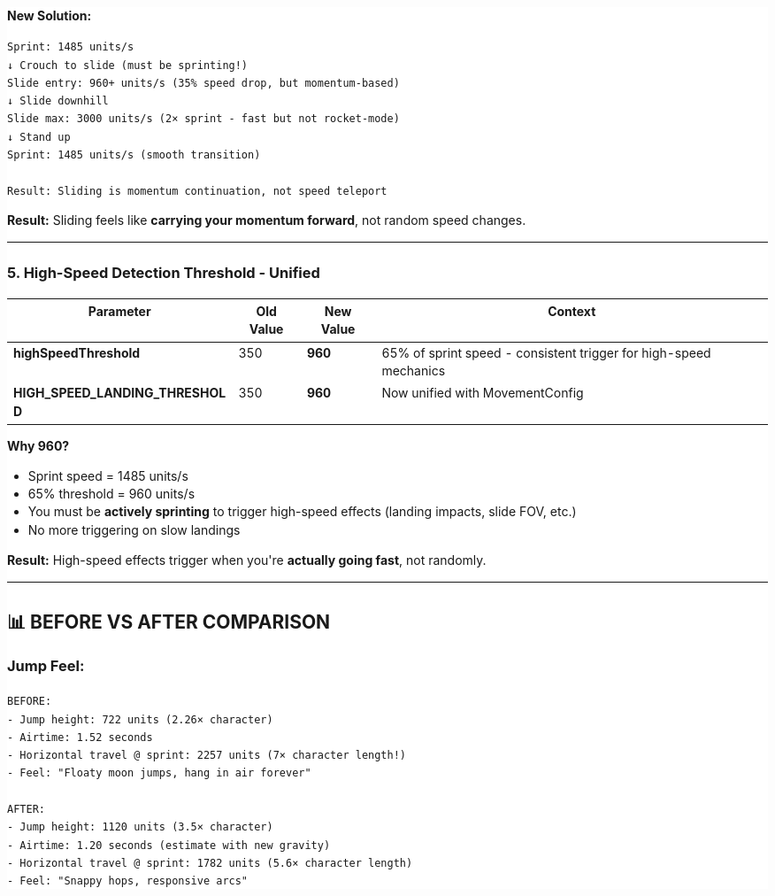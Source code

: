 **New Solution:**
```
Sprint: 1485 units/s
↓ Crouch to slide (must be sprinting!)
Slide entry: 960+ units/s (35% speed drop, but momentum-based)
↓ Slide downhill
Slide max: 3000 units/s (2× sprint - fast but not rocket-mode)
↓ Stand up
Sprint: 1485 units/s (smooth transition)

Result: Sliding is momentum continuation, not speed teleport
```

**Result:** Sliding feels like **carrying your momentum forward**, not random speed changes.

---

### **5. High-Speed Detection Threshold - Unified**

| Parameter | Old Value | New Value | Context |
|-----------|-----------|-----------|---------|
| **highSpeedThreshold** | 350 | **960** | 65% of sprint speed - consistent trigger for high-speed mechanics |
| **HIGH_SPEED_LANDING_THRESHOLD** | 350 | **960** | Now unified with MovementConfig |

**Why 960?**
- Sprint speed = 1485 units/s
- 65% threshold = 960 units/s
- You must be **actively sprinting** to trigger high-speed effects (landing impacts, slide FOV, etc.)
- No more triggering on slow landings

**Result:** High-speed effects trigger when you're **actually going fast**, not randomly.

---

## 📊 BEFORE VS AFTER COMPARISON

### **Jump Feel:**
```
BEFORE:
- Jump height: 722 units (2.26× character)
- Airtime: 1.52 seconds
- Horizontal travel @ sprint: 2257 units (7× character length!)
- Feel: "Floaty moon jumps, hang in air forever"

AFTER:
- Jump height: 1120 units (3.5× character)
- Airtime: 1.20 seconds (estimate with new gravity)
- Horizontal travel @ sprint: 1782 units (5.6× character length)
- Feel: "Snappy hops, responsive arcs"
```
